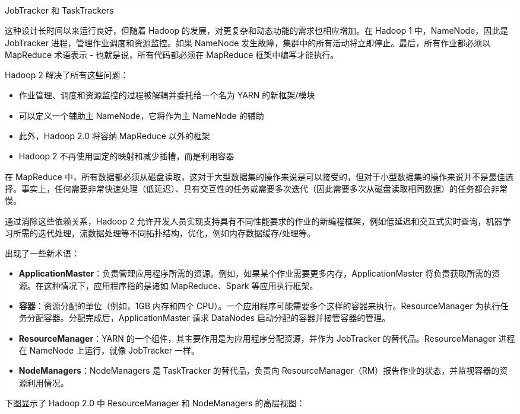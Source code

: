 JobTracker 和 TaskTrackers

这种设计长时间以来运行良好，但随着 Hadoop 的发展，对更复杂和动态功能的需求也相应增加。在 Hadoop 1 中，NameNode，因此是 JobTracker 进程，管理作业调度和资源监控。如果 NameNode 发生故障，集群中的所有活动将立即停止。最后，所有作业都必须以 MapReduce 术语表示 - 也就是说，所有代码都必须在 MapReduce 框架中编写才能执行。

Hadoop 2 解决了所有这些问题：

+   作业管理、调度和资源监控的过程被解耦并委托给一个名为 YARN 的新框架/模块

+   可以定义一个辅助主 NameNode，它将作为主 NameNode 的辅助

+   此外，Hadoop 2.0 将容纳 MapReduce 以外的框架

+   Hadoop 2 不再使用固定的映射和减少插槽，而是利用容器

在 MapReduce 中，所有数据都必须从磁盘读取，这对于大型数据集的操作来说是可以接受的，但对于小型数据集的操作来说并不是最佳选择。事实上，任何需要非常快速处理（低延迟）、具有交互性的任务或需要多次迭代（因此需要多次从磁盘读取相同数据）的任务都会非常慢。

通过消除这些依赖关系，Hadoop 2 允许开发人员实现支持具有不同性能要求的作业的新编程框架，例如低延迟和交互式实时查询，机器学习所需的迭代处理，流数据处理等不同拓扑结构，优化，例如内存数据缓存/处理等。

出现了一些新术语：

+   **ApplicationMaster**：负责管理应用程序所需的资源。例如，如果某个作业需要更多内存，ApplicationMaster 将负责获取所需的资源。在这种情况下，应用程序指的是诸如 MapReduce、Spark 等应用执行框架。

+   **容器**：资源分配的单位（例如，1GB 内存和四个 CPU）。一个应用程序可能需要多个这样的容器来执行。ResourceManager 为执行任务分配容器。分配完成后，ApplicationMaster 请求 DataNodes 启动分配的容器并接管容器的管理。

+   **ResourceManager**：YARN 的一个组件，其主要作用是为应用程序分配资源，并作为 JobTracker 的替代品。ResourceManager 进程在 NameNode 上运行，就像 JobTracker 一样。

+   **NodeManagers**：NodeManagers 是 TaskTracker 的替代品，负责向 ResourceManager（RM）报告作业的状态，并监视容器的资源利用情况。

下图显示了 Hadoop 2.0 中 ResourceManager 和 NodeManagers 的高层视图：
